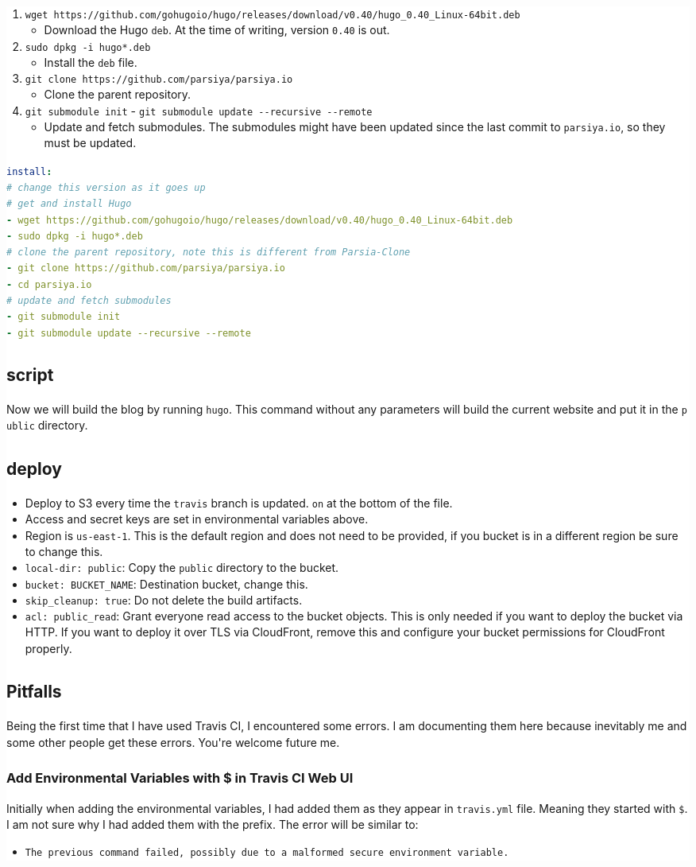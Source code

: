 1. `wget https://github.com/gohugoio/hugo/releases/download/v0.40/hugo_0.40_Linux-64bit.deb`
    * Download the Hugo `deb`. At the time of writing, version `0.40` is out. 
2. `sudo dpkg -i hugo*.deb`
    * Install the `deb` file.
3. `git clone https://github.com/parsiya/parsiya.io`
    * Clone the parent repository.
4. `git submodule init` - `git submodule update --recursive --remote`
    * Update and fetch submodules. The submodules might have been updated since the last commit to `parsiya.io`, so they must be updated.

``` yaml
install:
# change this version as it goes up
# get and install Hugo
- wget https://github.com/gohugoio/hugo/releases/download/v0.40/hugo_0.40_Linux-64bit.deb
- sudo dpkg -i hugo*.deb
# clone the parent repository, note this is different from Parsia-Clone
- git clone https://github.com/parsiya/parsiya.io
- cd parsiya.io
# update and fetch submodules
- git submodule init
- git submodule update --recursive --remote
```

## script
Now we will build the blog by running `hugo`. This command without any parameters will build the current website and put it in the `public` directory.

## deploy

* Deploy to S3 every time the `travis` branch is updated. `on` at the bottom of the file.
* Access and secret keys are set in environmental variables above.
* Region is `us-east-1`. This is the default region and does not need to be provided, if you bucket is in a different region be sure to change this.
* `local-dir: public`: Copy the `public` directory to the bucket.
* `bucket: BUCKET_NAME`: Destination bucket, change this.
* `skip_cleanup: true`: Do not delete the build artifacts.
* `acl: public_read`: Grant everyone read access to the bucket objects. This is only needed if you want to deploy the bucket via HTTP. If you want to deploy it over TLS via CloudFront, remove this and configure your bucket permissions for CloudFront properly.

## Pitfalls
Being the first time that I have used Travis CI, I encountered some errors. I am documenting them here because inevitably me and some other people get these errors. You're welcome future me.

### Add Environmental Variables with $ in Travis CI Web UI
Initially when adding the environmental variables, I had added them as they appear in `travis.yml` file. Meaning they started with `$`. I am not sure why I had added them with the prefix. The error will be similar to:

- `The previous command failed, possibly due to a malformed secure environment variable.`
